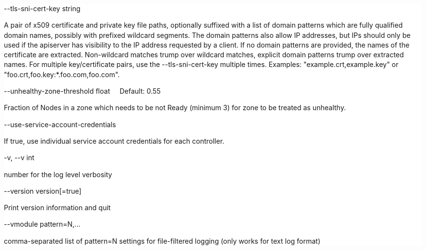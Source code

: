 <tr>
<td colspan="2">--tls-sni-cert-key string</td>
</tr>
<tr>
<td></td><td style="line-height: 130%; word-wrap: break-word;"><p>A pair of x509 certificate and private key file paths, optionally suffixed with a list of domain patterns which are fully qualified domain names, possibly with prefixed wildcard segments. The domain patterns also allow IP addresses, but IPs should only be used if the apiserver has visibility to the IP address requested by a client. If no domain patterns are provided, the names of the certificate are extracted. Non-wildcard matches trump over wildcard matches, explicit domain patterns trump over extracted names. For multiple key/certificate pairs, use the --tls-sni-cert-key multiple times. Examples: &quot;example.crt,example.key&quot; or &quot;foo.crt,foo.key:*.foo.com,foo.com&quot;.</p></td>
</tr>

<tr>
<td colspan="2">--unhealthy-zone-threshold float&nbsp;&nbsp;&nbsp;&nbsp;&nbsp;Default: 0.55</td>
</tr>
<tr>
<td></td><td style="line-height: 130%; word-wrap: break-word;"><p>Fraction of Nodes in a zone which needs to be not Ready (minimum 3) for zone to be treated as unhealthy.</p></td>
</tr>

<tr>
<td colspan="2">--use-service-account-credentials</td>
</tr>
<tr>
<td></td><td style="line-height: 130%; word-wrap: break-word;"><p>If true, use individual service account credentials for each controller.</p></td>
</tr>

<tr>
<td colspan="2">-v, --v int</td>
</tr>
<tr>
<td></td><td style="line-height: 130%; word-wrap: break-word;"><p>number for the log level verbosity</p></td>
</tr>

<tr>
<td colspan="2">--version version[=true]</td>
</tr>
<tr>
<td></td><td style="line-height: 130%; word-wrap: break-word;"><p>Print version information and quit</p></td>
</tr>

<tr>
<td colspan="2">--vmodule pattern=N,...</td>
</tr>
<tr>
<td></td><td style="line-height: 130%; word-wrap: break-word;"><p>comma-separated list of pattern=N settings for file-filtered logging (only works for text log format)</p></td>
</tr>
